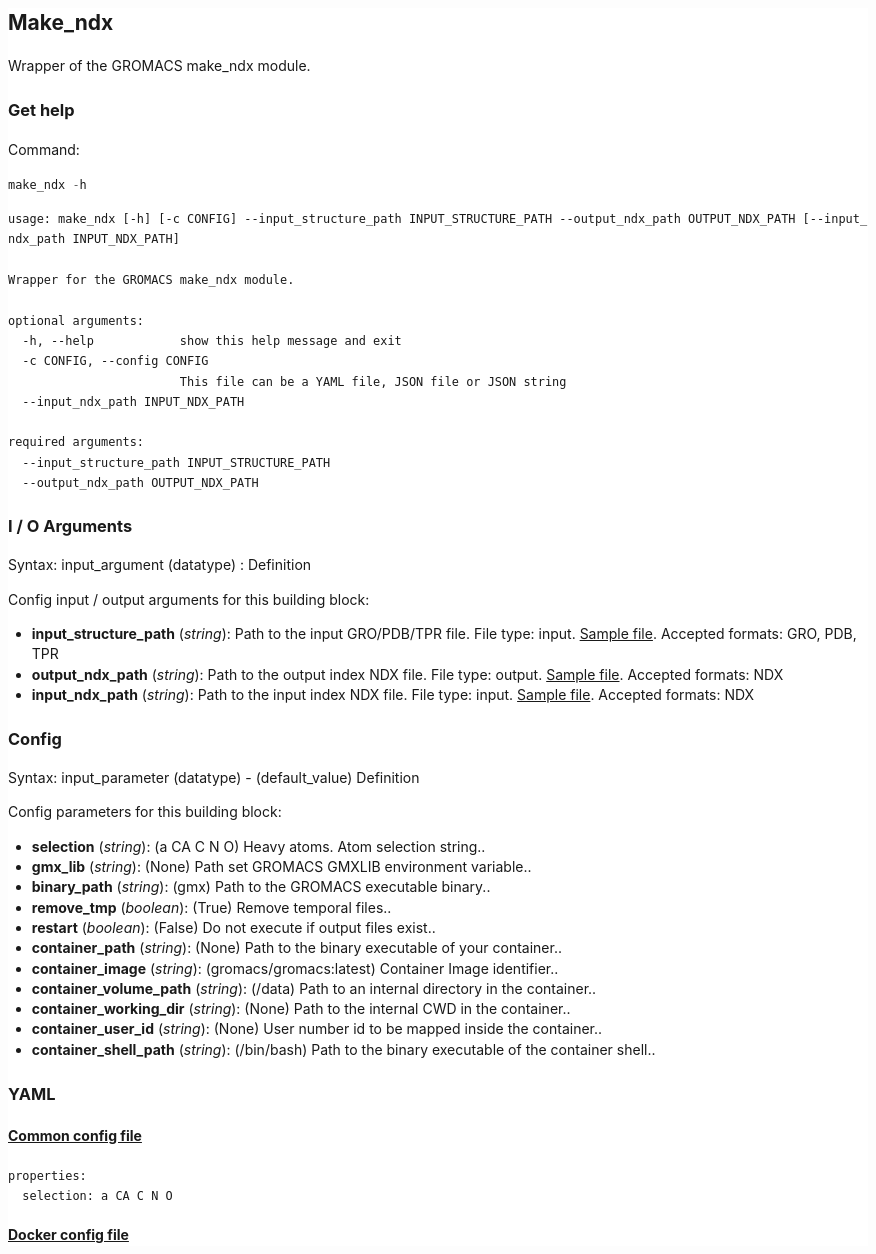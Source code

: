 ## Make_ndx
Wrapper of the GROMACS make_ndx module.
### Get help
Command:
```python
make_ndx -h
```
    usage: make_ndx [-h] [-c CONFIG] --input_structure_path INPUT_STRUCTURE_PATH --output_ndx_path OUTPUT_NDX_PATH [--input_ndx_path INPUT_NDX_PATH]
    
    Wrapper for the GROMACS make_ndx module.
    
    optional arguments:
      -h, --help            show this help message and exit
      -c CONFIG, --config CONFIG
                            This file can be a YAML file, JSON file or JSON string
      --input_ndx_path INPUT_NDX_PATH
    
    required arguments:
      --input_structure_path INPUT_STRUCTURE_PATH
      --output_ndx_path OUTPUT_NDX_PATH
### I / O Arguments
Syntax: input_argument (datatype) : Definition

Config input / output arguments for this building block:
* **input_structure_path** (*string*): Path to the input GRO/PDB/TPR file. File type: input. [Sample file](https://github.com/bioexcel/biobb_gromacs/raw/master/biobb_gromacs/test/data/gromacs/make_ndx.tpr). Accepted formats: GRO, PDB, TPR
* **output_ndx_path** (*string*): Path to the output index NDX file. File type: output. [Sample file](https://github.com/bioexcel/biobb_gromacs/raw/master/biobb_gromacs/test/reference/gromacs/ref_make_ndx.ndx). Accepted formats: NDX
* **input_ndx_path** (*string*): Path to the input index NDX file. File type: input. [Sample file](None). Accepted formats: NDX
### Config
Syntax: input_parameter (datatype) - (default_value) Definition

Config parameters for this building block:
* **selection** (*string*): (a CA C N O) Heavy atoms. Atom selection string..
* **gmx_lib** (*string*): (None) Path set GROMACS GMXLIB environment variable..
* **binary_path** (*string*): (gmx) Path to the GROMACS executable binary..
* **remove_tmp** (*boolean*): (True) Remove temporal files..
* **restart** (*boolean*): (False) Do not execute if output files exist..
* **container_path** (*string*): (None) Path to the binary executable of your container..
* **container_image** (*string*): (gromacs/gromacs:latest) Container Image identifier..
* **container_volume_path** (*string*): (/data) Path to an internal directory in the container..
* **container_working_dir** (*string*): (None) Path to the internal CWD in the container..
* **container_user_id** (*string*): (None) User number id to be mapped inside the container..
* **container_shell_path** (*string*): (/bin/bash) Path to the binary executable of the container shell..
### YAML
#### [Common config file](https://github.com/bioexcel/biobb_gromacs/blob/master/biobb_gromacs/test/data/config/config_make_ndx.yml)
```python
properties:
  selection: a CA C N O

```
#### [Docker config file](https://github.com/bioexcel/biobb_gromacs/blob/master/biobb_gromacs/test/data/config/config_make_ndx_docker.yml)
```python
```